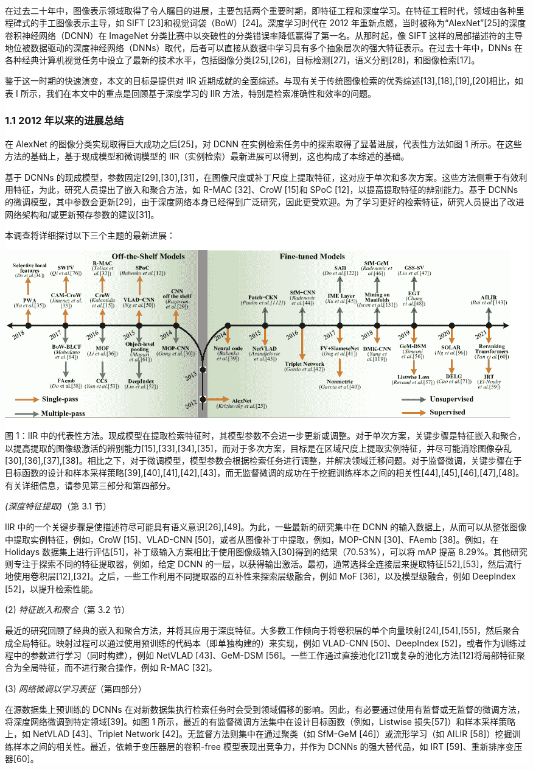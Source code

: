 在过去二十年中，图像表示领域取得了令人瞩目的进展，主要包括两个重要时期，即特征工程和深度学习。在特征工程时代，领域由各种里程碑式的手工图像表示主导，如 SIFT [23]和视觉词袋（BoW）[24]。深度学习时代在 2012 年重新点燃，当时被称为“AlexNet”[25]的深度卷积神经网络（DCNN）在 ImageNet 分类比赛中以突破性的分类错误率降低赢得了第一名。从那时起，像 SIFT 这样的局部描述符的主导地位被数据驱动的深度神经网络（DNNs）取代，后者可以直接从数据中学习具有多个抽象层次的强大特征表示。在过去十年中，DNNs 在各种经典计算机视觉任务中设立了最新的技术水平，包括图像分类[25],[26]，目标检测[27]，语义分割[28]，和图像检索[17]。

鉴于这一时期的快速演变，本文的目标是提供对 IIR 近期成就的全面综述。与现有关于传统图像检索的优秀综述[13],[18],[19],[20]相比，如表 I 所示，我们在本文中的重点是回顾基于深度学习的 IIR 方法，特别是检索准确性和效率的问题。

### 1.1 2012 年以来的进展总结

在 AlexNet 的图像分类实现取得巨大成功之后[25]，对 DCNN 在实例检索任务中的探索取得了显著进展，代表性方法如图 1 所示。在这些方法的基础上，基于现成模型和微调模型的 IIR（实例检索）最新进展可以得到，这也构成了本综述的基础。

基于 DCNNs 的现成模型，参数固定[29],[30],[31]，在图像尺度或补丁尺度上提取特征，这对应于单次和多次方案。这些方法侧重于有效利用特征，为此，研究人员提出了嵌入和聚合方法，如 R-MAC [32]、CroW [15]和 SPoC [12]，以提高提取特征的辨别能力。基于 DCNNs 的微调模型，其中参数会更新[29]，由于深度网络本身已经得到广泛研究，因此更受欢迎。为了学习更好的检索特征，研究人员提出了改进网络架构和/或更新预存参数的建议[31]。

本调查将详细探讨以下三个主题的最新进展：

![参见说明](img/42693c608f3f80b6cfc75b891e370b76.png)

图 1：IIR 中的代表性方法。现成模型在提取检索特征时，其模型参数不会进一步更新或调整。对于单次方案，关键步骤是特征嵌入和聚合，以提高提取的图像级激活的辨别能力[15],[33],[34],[35]，而对于多次方案，目标是在区域尺度上提取实例特征，并尽可能消除图像杂乱[30],[36],[37],[38]。相比之下，对于微调模型，模型参数会根据检索任务进行调整，并解决领域迁移问题。对于监督微调，关键步骤在于目标函数的设计和样本采样策略[39],[40],[41],[42],[43]，而无监督微调的成功在于挖掘训练样本之间的相关性[44],[45],[46],[47],[48]。有关详细信息，请参见第三部分和第四部分。

*(深度特征提取)*（第 3.1 节）

IIR 中的一个关键步骤是使描述符尽可能具有语义意识[26],[49]。为此，一些最新的研究集中在 DCNN 的输入数据上，从而可以从整张图像中提取实例特征，例如，CroW [15]、VLAD-CNN [50]，或者从图像补丁中提取，例如，MOP-CNN [30]、FAemb [38]。例如，在 Holidays 数据集上进行评估[51]，补丁级输入方案相比于使用图像级输入[30]得到的结果（70.53%），可以将 mAP 提高 8.29%。其他研究则专注于探索不同的特征提取器，例如，给定 DCNN 的一层，以获得输出激活。最初，通常选择全连接层来提取特征[52],[53]，然后流行地使用卷积层[12],[32]。之后，一些工作利用不同提取器的互补性来探索层级融合，例如 MoF [36]，以及模型级融合，例如 DeepIndex [52]，以提升检索性能。

(2) *特征嵌入和聚合*（第 3.2 节）

最近的研究回顾了经典的嵌入和聚合方法，并将其应用于深度特征。大多数工作倾向于将卷积层的单个向量映射[24],[54],[55]，然后聚合成全局特征。映射过程可以通过使用预训练的代码本（即单独构建的）来实现，例如 VLAD-CNN [50]、DeepIndex [52]，或者作为训练过程中的参数进行学习（同时构建），例如 NetVLAD [43]、GeM-DSM [56]。一些工作通过直接池化[21]或复杂的池化方法[12]将局部特征聚合为全局特征，而不进行聚合操作，例如 R-MAC [32]。

(3) *网络微调以学习表征*（第四部分）

在源数据集上预训练的 DCNNs 在对新数据集执行检索任务时会受到领域偏移的影响。因此，有必要通过使用有监督或无监督的微调方法，将深度网络微调到特定领域[39]。如图 1 所示，最近的有监督微调方法集中在设计目标函数（例如，Listwise 损失[57]）和样本采样策略上，如 NetVLAD [43]、Triplet Network [42]。无监督方法则集中在通过聚类（如 SfM-GeM [46]）或流形学习（如 AILIR [58]）挖掘训练样本之间的相关性。最近，依赖于变压器层的卷积-free 模型表现出竞争力，并作为 DCNNs 的强大替代品，如 IRT [59]、重新排序变压器[60]。
